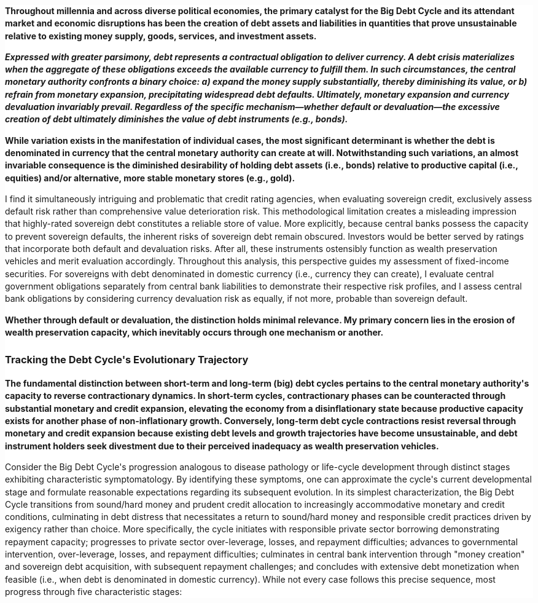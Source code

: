 ```mermaid
```

**Throughout millennia and across diverse political economies, the primary catalyst for the Big Debt Cycle and its attendant market and economic disruptions has been the creation of debt assets and liabilities in quantities that prove unsustainable relative to existing money supply, goods, services, and investment assets.**

_**Expressed with greater parsimony, debt represents a contractual obligation to deliver currency. A debt crisis materializes when the aggregate of these obligations exceeds the available currency to fulfill them. In such circumstances, the central monetary authority confronts a binary choice: a) expand the money supply substantially, thereby diminishing its value, or b) refrain from monetary expansion, precipitating widespread debt defaults. Ultimately, monetary expansion and currency devaluation invariably prevail. Regardless of the specific mechanism—whether default or devaluation—the excessive creation of debt ultimately diminishes the value of debt instruments (e.g., bonds).**_

**While variation exists in the manifestation of individual cases, the most significant determinant is whether the debt is denominated in currency that the central monetary authority can create at will. Notwithstanding such variations, an almost invariable consequence is the diminished desirability of holding debt assets (i.e., bonds) relative to productive capital (i.e., equities) and/or alternative, more stable monetary stores (e.g., gold).**

I find it simultaneously intriguing and problematic that credit rating agencies, when evaluating sovereign credit, exclusively assess default risk rather than comprehensive value deterioration risk. This methodological limitation creates a misleading impression that highly-rated sovereign debt constitutes a reliable store of value. More explicitly, because central banks possess the capacity to prevent sovereign defaults, the inherent risks of sovereign debt remain obscured. Investors would be better served by ratings that incorporate both default and devaluation risks. After all, these instruments ostensibly function as wealth preservation vehicles and merit evaluation accordingly. Throughout this analysis, this perspective guides my assessment of fixed-income securities. For sovereigns with debt denominated in domestic currency (i.e., currency they can create), I evaluate central government obligations separately from central bank liabilities to demonstrate their respective risk profiles, and I assess central bank obligations by considering currency devaluation risk as equally, if not more, probable than sovereign default.

**Whether through default or devaluation, the distinction holds minimal relevance. My primary concern lies in the erosion of wealth preservation capacity, which inevitably occurs through one mechanism or another.**

### Tracking the Debt Cycle's Evolutionary Trajectory

**The fundamental distinction between short-term and long-term (big) debt cycles pertains to the central monetary authority's capacity to reverse contractionary dynamics. In short-term cycles, contractionary phases can be counteracted through substantial monetary and credit expansion, elevating the economy from a disinflationary state because productive capacity exists for another phase of non-inflationary growth. Conversely, long-term debt cycle contractions resist reversal through monetary and credit expansion because existing debt levels and growth trajectories have become unsustainable, and debt instrument holders seek divestment due to their perceived inadequacy as wealth preservation vehicles.**

Consider the Big Debt Cycle's progression analogous to disease pathology or life-cycle development through distinct stages exhibiting characteristic symptomatology. By identifying these symptoms, one can approximate the cycle's current developmental stage and formulate reasonable expectations regarding its subsequent evolution. In its simplest characterization, the Big Debt Cycle transitions from sound/hard money and prudent credit allocation to increasingly accommodative monetary and credit conditions, culminating in debt distress that necessitates a return to sound/hard money and responsible credit practices driven by exigency rather than choice. More specifically, the cycle initiates with responsible private sector borrowing demonstrating repayment capacity; progresses to private sector over-leverage, losses, and repayment difficulties; advances to governmental intervention, over-leverage, losses, and repayment difficulties; culminates in central bank intervention through "money creation" and sovereign debt acquisition, with subsequent repayment challenges; and concludes with extensive debt monetization when feasible (i.e., when debt is denominated in domestic currency). While not every case follows this precise sequence, most progress through five characteristic stages:
